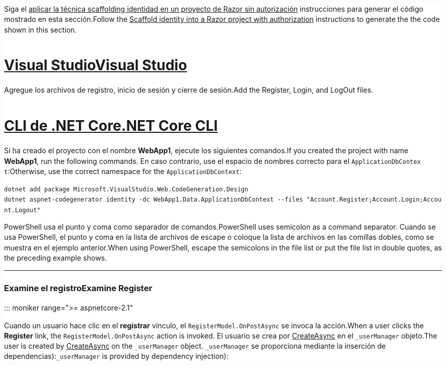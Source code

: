 <span data-ttu-id="2f5db-155">Siga el [aplicar la técnica scaffolding identidad en un proyecto de Razor sin autorización](xref:security/authentication/scaffold-identity#scaffold-identity-into-a-razor-project-with-authorization) instrucciones para generar el código mostrado en esta sección.</span><span class="sxs-lookup"><span data-stu-id="2f5db-155">Follow the [Scaffold identity into a Razor project with authorization](xref:security/authentication/scaffold-identity#scaffold-identity-into-a-razor-project-with-authorization) instructions to generate the the code shown in this section.</span></span>

# <a name="visual-studiotabvisual-studio"></a>[<span data-ttu-id="2f5db-156">Visual Studio</span><span class="sxs-lookup"><span data-stu-id="2f5db-156">Visual Studio</span></span>](#tab/visual-studio)

<span data-ttu-id="2f5db-157">Agregue los archivos de registro, inicio de sesión y cierre de sesión.</span><span class="sxs-lookup"><span data-stu-id="2f5db-157">Add the Register, Login, and LogOut files.</span></span>

# <a name="net-core-clitabnetcore-cli"></a>[<span data-ttu-id="2f5db-158">CLI de .NET Core</span><span class="sxs-lookup"><span data-stu-id="2f5db-158">.NET Core CLI</span></span>](#tab/netcore-cli)

<span data-ttu-id="2f5db-159">Si ha creado el proyecto con el nombre **WebApp1**, ejecute los siguientes comandos.</span><span class="sxs-lookup"><span data-stu-id="2f5db-159">If you created the project with name **WebApp1**, run the following commands.</span></span> <span data-ttu-id="2f5db-160">En caso contrario, use el espacio de nombres correcto para el `ApplicationDbContext`:</span><span class="sxs-lookup"><span data-stu-id="2f5db-160">Otherwise, use the correct namespace for the `ApplicationDbContext`:</span></span>

```cli
dotnet add package Microsoft.VisualStudio.Web.CodeGeneration.Design
dotnet aspnet-codegenerator identity -dc WebApp1.Data.ApplicationDbContext --files "Account.Register;Account.Login;Account.Logout"
```

<span data-ttu-id="2f5db-161">PowerShell usa el punto y coma como separador de comandos.</span><span class="sxs-lookup"><span data-stu-id="2f5db-161">PowerShell uses semicolon as a command separator.</span></span> <span data-ttu-id="2f5db-162">Cuando se usa PowerShell, el punto y coma en la lista de archivos de escape o coloque la lista de archivos en las comillas dobles, como se muestra en el ejemplo anterior.</span><span class="sxs-lookup"><span data-stu-id="2f5db-162">When using PowerShell, escape the semicolons in the file list or put the file list in double quotes, as the preceding example shows.</span></span>

---

### <a name="examine-register"></a><span data-ttu-id="2f5db-163">Examine el registro</span><span class="sxs-lookup"><span data-stu-id="2f5db-163">Examine Register</span></span>

::: moniker range=">= aspnetcore-2.1"

   <span data-ttu-id="2f5db-164">Cuando un usuario hace clic en el **registrar** vínculo, el `RegisterModel.OnPostAsync` se invoca la acción.</span><span class="sxs-lookup"><span data-stu-id="2f5db-164">When a user clicks the **Register** link, the `RegisterModel.OnPostAsync` action is invoked.</span></span> <span data-ttu-id="2f5db-165">El usuario se crea por [CreateAsync](/dotnet/api/microsoft.aspnetcore.identity.usermanager-1.createasync#Microsoft_AspNetCore_Identity_UserManager_1_CreateAsync__0_System_String_) en el `_userManager` objeto.</span><span class="sxs-lookup"><span data-stu-id="2f5db-165">The user is created by [CreateAsync](/dotnet/api/microsoft.aspnetcore.identity.usermanager-1.createasync#Microsoft_AspNetCore_Identity_UserManager_1_CreateAsync__0_System_String_) on the `_userManager` object.</span></span> <span data-ttu-id="2f5db-166">`_userManager` se proporciona mediante la inserción de dependencias):</span><span class="sxs-lookup"><span data-stu-id="2f5db-166">`_userManager` is provided by dependency injection):</span></span>
